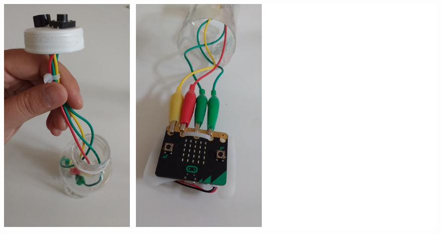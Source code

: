 <img src="images/ghoust-chaya-assembly.jpg" width="250" />&nbsp;&nbsp;&nbsp;<img src="images/ghoust-chaya-wiring-top.jpg" width="250" />